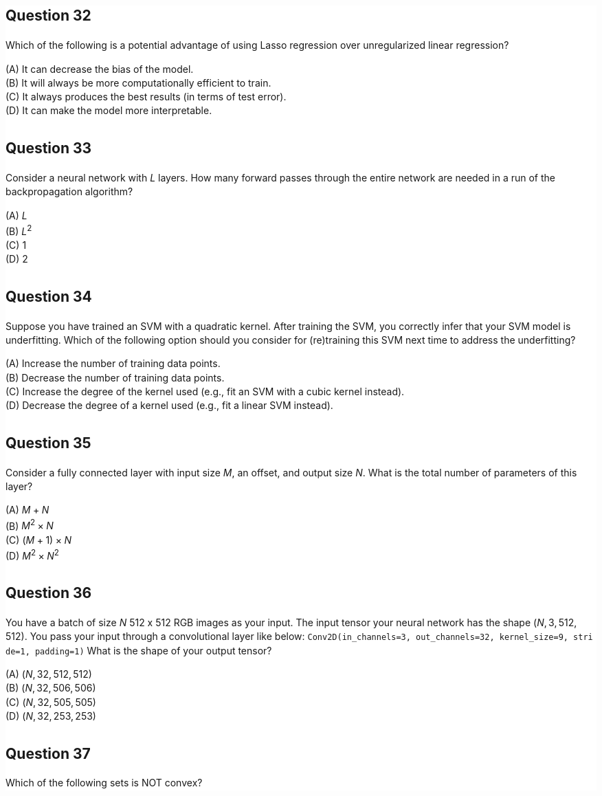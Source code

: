 ## Question 32
Which of the following is a potential advantage of using Lasso regression over unregularized linear regression?

(A) It can decrease the bias of the model.  
(B) It will always be more computationally efficient to train.  
(C) It always produces the best results (in terms of test error).  
(D) It can make the model more interpretable.  

## Question 33
Consider a neural network with $L$ layers. How many forward passes through the entire network are needed in a run of the backpropagation algorithm?

(A) $L$  
(B) $L^2$  
(C) 1  
(D) 2  

## Question 34
Suppose you have trained an SVM with a quadratic kernel. After training the SVM, you correctly infer that your SVM model is underfitting. Which of the following option should you consider for (re)training this SVM next time to address the underfitting?

(A) Increase the number of training data points.  
(B) Decrease the number of training data points.  
(C) Increase the degree of the kernel used (e.g., fit an SVM with a cubic kernel instead).  
(D) Decrease the degree of a kernel used (e.g., fit a linear SVM instead).  

## Question 35
Consider a fully connected layer with input size $M$, an offset, and output size $N$. What is the total number of parameters of this layer?

(A) $M + N$  
(B) $M^2 \times N$  
(C) $(M+1) \times N$  
(D) $M^2 \times N^2$  

## Question 36
You have a batch of size $N$ 512 x 512 RGB images as your input. The input tensor your neural network has the shape $(N, 3, 512, 512)$. You pass your input through a convolutional layer like below: `Conv2D(in_channels=3, out_channels=32, kernel_size=9, stride=1, padding=1)` What is the shape of your output tensor?

(A) $(N, 32, 512, 512)$  
(B) $(N, 32, 506, 506)$  
(C) $(N, 32, 505, 505)$  
(D) $(N, 32, 253, 253)$  

## Question 37
Which of the following sets is NOT convex?
